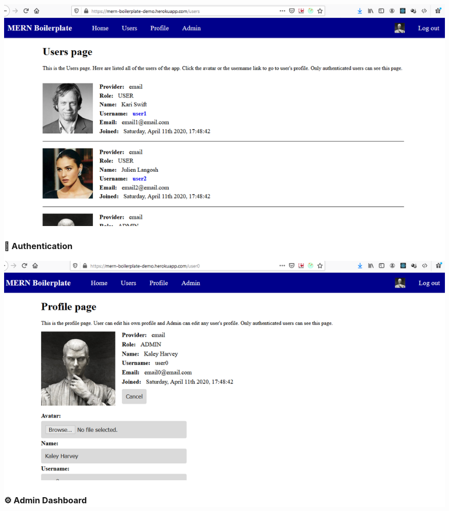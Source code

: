 ![User Profile](screenshots/Screenshot_3.png)

### 🔐 Authentication
![Login](screenshots/Screenshot_4.png)

### ⚙️ Admin Dashboard
